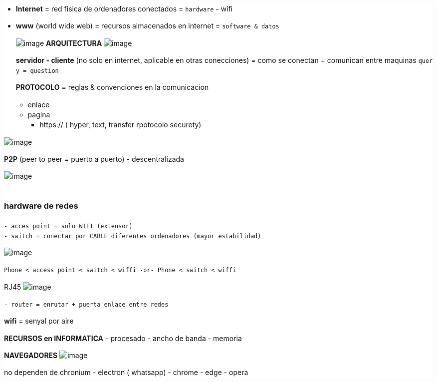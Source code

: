 - **Internet** = red fisica de ordenadores conectados = ``hardware``
        - wifi 
- **www** (world wide web) = recursos almacenados en internet = ``software & datos``

    ![image](https://hackmd.io/_uploads/HJEMO4JXC.png)
**ARQUITECTURA**
    ![image](https://hackmd.io/_uploads/S144nisQC.png)

    **servidor - cliente** (no solo en internet, aplicable en otras conecciones) = como se conectan + comunican entre maquinas
    ``query = question``
    
    **PROTOCOLO** = reglas & convenciones en la comunicacion
    - enlace
    - pagina
        - https:// ( hyper, text, transfer rpotocolo securety)
    
![image](https://hackmd.io/_uploads/HJPLuEJ7R.png)


    
**P2P** (peer to peer = puerto a puerto)
    - descentralizada
    
![image](https://hackmd.io/_uploads/Hkacd4JXC.png)

---
    
### hardware de redes
    - acces point = solo WIFI (extensor)
    - switch = conectar por CABLE diferentes ordenadores (mayor estabilidad)

![image](https://github.com/JuLiA1o1/J25programming/assets/144991153/2eeae3db-a259-4bd3-ad32-db9b6af94026)

`` Phone < access point < switch < wiffi -or-
Phone < switch < wiffi ``

RJ45 ![image](https://hackmd.io/_uploads/HJsRcEymA.png)

    - router = enrutar + puerta enlace entre redes 
    
**wifi** = senyal por aire

**RECURSOS en INFORMATICA**
    - procesado
    - ancho de banda
    - memoria
    
   **NAVEGADORES**
    ![image](https://hackmd.io/_uploads/B1ZAijsmC.png)

no dependen de chronium
    - electron ( whatsapp)
    - chrome
    - edge
    - opera

